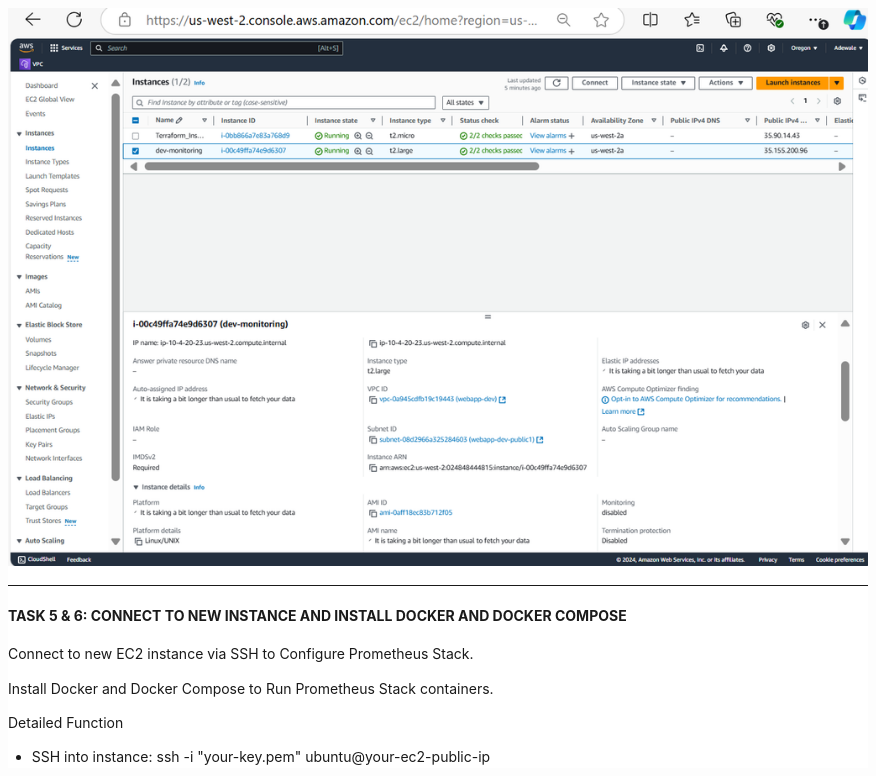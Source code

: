 ![alt text](<img/2j Dev monitoring instance.PNG>)

----

#### TASK 5 & 6: CONNECT TO NEW INSTANCE AND INSTALL DOCKER AND DOCKER COMPOSE

Connect to new EC2 instance via SSH to Configure Prometheus Stack.

Install Docker and Docker Compose to Run Prometheus Stack containers.

Detailed Function

- SSH into instance: ssh -i "your-key.pem" ubuntu@your-ec2-public-ip
